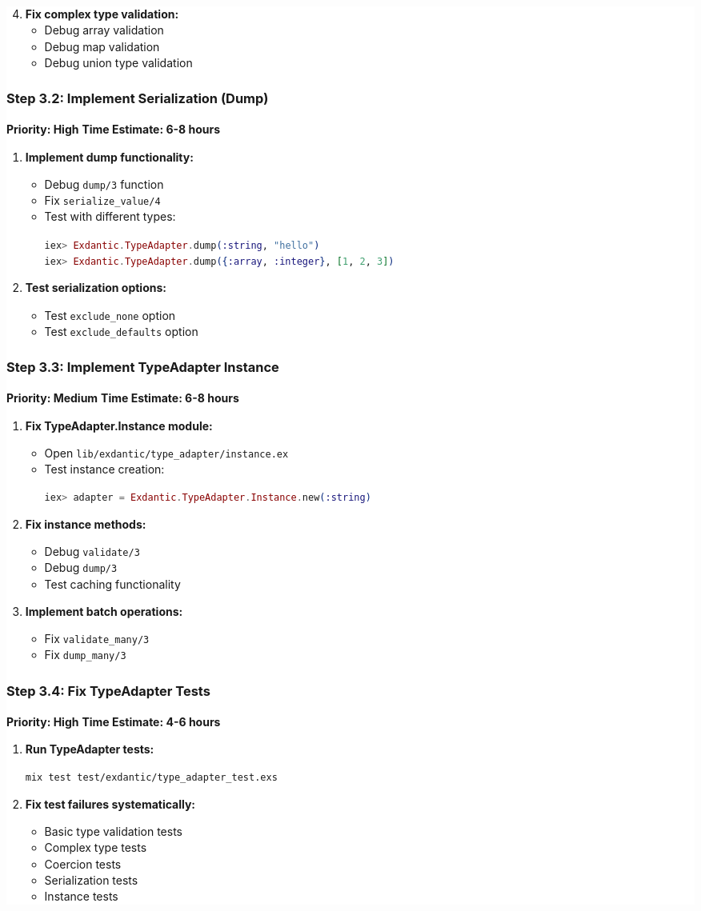 4. **Fix complex type validation:**
   - Debug array validation
   - Debug map validation  
   - Debug union type validation

### Step 3.2: Implement Serialization (Dump)
**Priority: High**
**Time Estimate: 6-8 hours**

1. **Implement dump functionality:**
   - Debug `dump/3` function
   - Fix `serialize_value/4`
   - Test with different types:
     ```elixir
     iex> Exdantic.TypeAdapter.dump(:string, "hello")
     iex> Exdantic.TypeAdapter.dump({:array, :integer}, [1, 2, 3])
     ```

2. **Test serialization options:**
   - Test `exclude_none` option
   - Test `exclude_defaults` option

### Step 3.3: Implement TypeAdapter Instance
**Priority: Medium**
**Time Estimate: 6-8 hours**

1. **Fix TypeAdapter.Instance module:**
   - Open `lib/exdantic/type_adapter/instance.ex`
   - Test instance creation:
     ```elixir
     iex> adapter = Exdantic.TypeAdapter.Instance.new(:string)
     ```

2. **Fix instance methods:**
   - Debug `validate/3`
   - Debug `dump/3`
   - Test caching functionality

3. **Implement batch operations:**
   - Fix `validate_many/3`
   - Fix `dump_many/3`

### Step 3.4: Fix TypeAdapter Tests
**Priority: High**
**Time Estimate: 4-6 hours**

1. **Run TypeAdapter tests:**
   ```bash
   mix test test/exdantic/type_adapter_test.exs
   ```

2. **Fix test failures systematically:**
   - Basic type validation tests
   - Complex type tests
   - Coercion tests
   - Serialization tests
   - Instance tests
